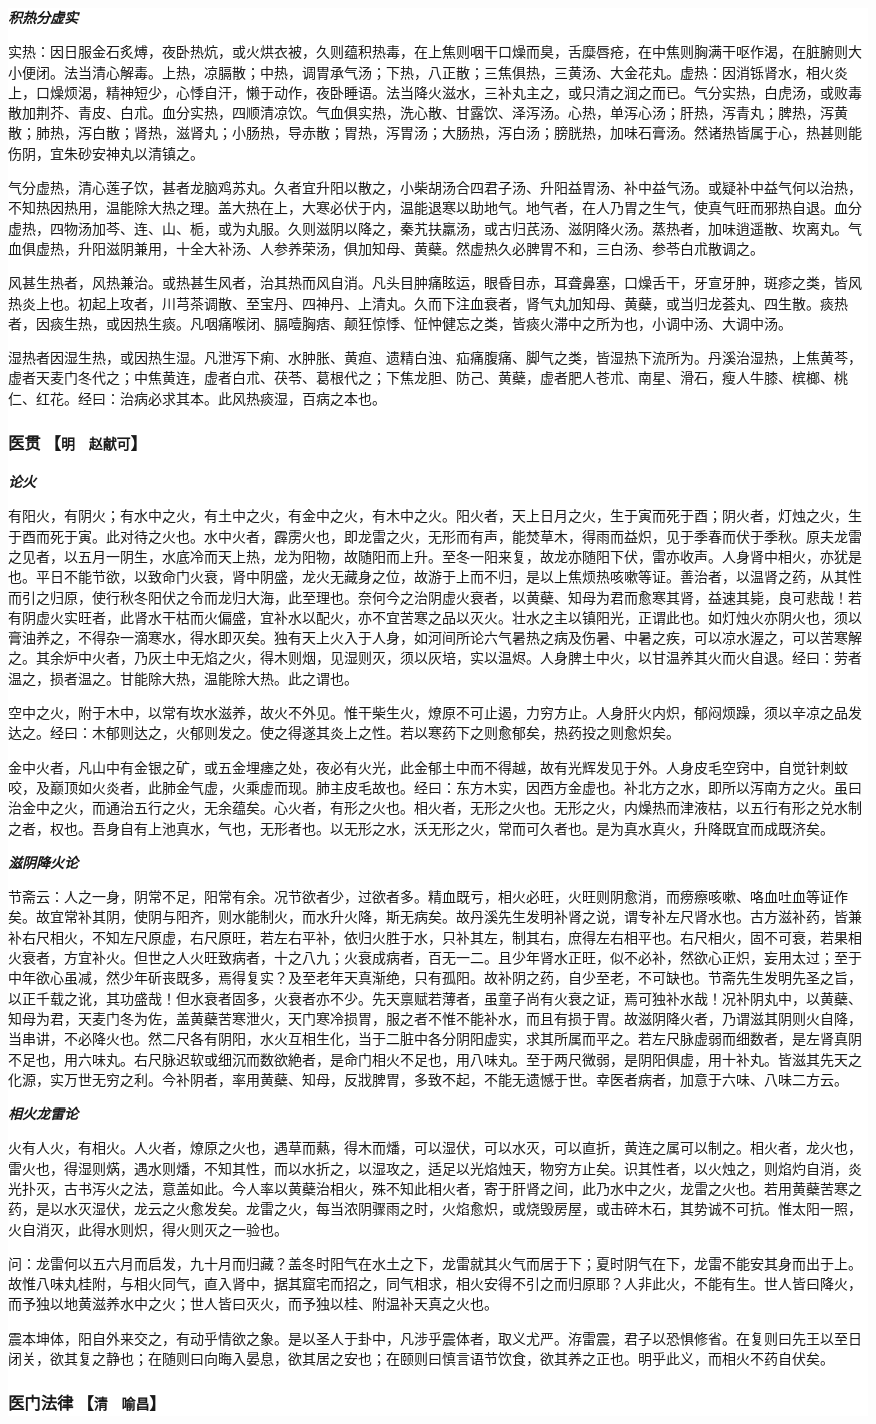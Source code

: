***积热分虚实***  

实热：因日服金石炙煿，夜卧热炕，或火烘衣被，久则蕴积热毒，在上焦则咽干口燥而臭，舌糜唇疮，在中焦则胸满干呕作渴，在脏腑则大小便闭。法当清心解毒。上热，凉膈散；中热，调胃承气汤；下热，八正散；三焦俱热，三黄汤、大金花丸。虚热：因消铄肾水，相火炎上，口燥烦渴，精神短少，心悸自汗，懒于动作，夜卧睡语。法当降火滋水，三补丸主之，或只清之润之而已。气分实热，白虎汤，或败毒散加荆芥、青皮、白朮。血分实热，四顺清凉饮。气血俱实热，洗心散、甘露饮、泽泻汤。心热，单泻心汤；肝热，泻青丸；脾热，泻黄散；肺热，泻白散；肾热，滋肾丸；小肠热，导赤散；胃热，泻胃汤；大肠热，泻白汤；膀胱热，加味石膏汤。然诸热皆属于心，热甚则能伤阴，宜朱砂安神丸以清镇之。  

气分虚热，清心莲子饮，甚者龙脑鸡苏丸。久者宜升阳以散之，小柴胡汤合四君子汤、升阳益胃汤、补中益气汤。或疑补中益气何以治热，不知热因热用，温能除大热之理。盖大热在上，大寒必伏于内，温能退寒以助地气。地气者，在人乃胃之生气，使真气旺而邪热自退。血分虚热，四物汤加芩、连、山、栀，或为丸服。久则滋阴以降之，秦艽扶羸汤，或古归芪汤、滋阴降火汤。蒸热者，加味逍遥散、坎离丸。气血俱虚热，升阳滋阴兼用，十全大补汤、人参养荣汤，俱加知母、黄蘗。然虚热久必脾胃不和，三白汤、参苓白朮散调之。  

风甚生热者，风热兼治。或热甚生风者，治其热而风自消。凡头目肿痛眩运，眼昏目赤，耳聋鼻塞，口燥舌干，牙宣牙肿，斑疹之类，皆风热炎上也。初起上攻者，川芎茶调散、至宝丹、四神丹、上清丸。久而下注血衰者，肾气丸加知母、黄蘗，或当归龙荟丸、四生散。痰热者，因痰生热，或因热生痰。凡咽痛喉闭、膈噎胸痞、颠狂惊悸、怔忡健忘之类，皆痰火滞中之所为也，小调中汤、大调中汤。  

湿热者因湿生热，或因热生湿。凡泄泻下痢、水肿胀、黄疸、遗精白浊、疝痛腹痛、脚气之类，皆湿热下流所为。丹溪治湿热，上焦黄芩，虚者天麦门冬代之；中焦黄连，虚者白朮、茯苓、葛根代之；下焦龙胆、防己、黄蘗，虚者肥人苍朮、南星、滑石，瘦人牛膝、槟榔、桃仁、红花。经曰：治病必求其本。此风热痰湿，百病之本也。  

### 医贯 【`明　赵献可`】  

***论火***  

有阳火，有阴火；有水中之火，有土中之火，有金中之火，有木中之火。阳火者，天上日月之火，生于寅而死于酉；阴火者，灯烛之火，生于酉而死于寅。此对待之火也。水中火者，霹雳火也，即龙雷之火，无形而有声，能焚草木，得雨而益炽，见于季春而伏于季秋。原夫龙雷之见者，以五月一阴生，水底冷而天上热，龙为阳物，故随阳而上升。至冬一阳来复，故龙亦随阳下伏，雷亦收声。人身肾中相火，亦犹是也。平日不能节欲，以致命门火衰，肾中阴盛，龙火无藏身之位，故游于上而不归，是以上焦烦热咳嗽等证。善治者，以温肾之药，从其性而引之归原，使行秋冬阳伏之令而龙归大海，此至理也。奈何今之治阴虚火衰者，以黄蘗、知母为君而愈寒其肾，益速其毙，良可悲哉！若有阴虚火实旺者，此肾水干枯而火偏盛，宜补水以配火，亦不宜苦寒之品以灭火。壮水之主以镇阳光，正谓此也。如灯烛火亦阴火也，须以膏油养之，不得杂一滴寒水，得水即灭矣。独有天上火入于人身，如河间所论六气暑热之病及伤暑、中暑之疾，可以凉水渥之，可以苦寒解之。其余炉中火者，乃灰土中无焰之火，得木则烟，见湿则灭，须以灰培，实以温烬。人身脾土中火，以甘温养其火而火自退。经曰：劳者温之，损者温之。甘能除大热，温能除大热。此之谓也。  

空中之火，附于木中，以常有坎水滋养，故火不外见。惟干柴生火，燎原不可止遏，力穷方止。人身肝火内炽，郁闷烦躁，须以辛凉之品发达之。经曰：木郁则达之，火郁则发之。使之得遂其炎上之性。若以寒药下之则愈郁矣，热药投之则愈炽矣。  

金中火者，凡山中有金银之矿，或五金埋瘗之处，夜必有火光，此金郁土中而不得越，故有光辉发见于外。人身皮毛空窍中，自觉针刺蚊咬，及巅顶如火炎者，此肺金气虚，火乘虚而现。肺主皮毛故也。经曰：东方木实，因西方金虚也。补北方之水，即所以泻南方之火。虽曰治金中之火，而通治五行之火，无余蕴矣。心火者，有形之火也。相火者，无形之火也。无形之火，内燥热而津液枯，以五行有形之兑水制之者，权也。吾身自有上池真水，气也，无形者也。以无形之水，沃无形之火，常而可久者也。是为真水真火，升降既宜而成既济矣。  

***滋阴降火论***  

节斋云：人之一身，阴常不足，阳常有余。况节欲者少，过欲者多。精血既亏，相火必旺，火旺则阴愈消，而痨瘵咳嗽、咯血吐血等证作矣。故宜常补其阴，使阴与阳齐，则水能制火，而水升火降，斯无病矣。故丹溪先生发明补肾之说，谓专补左尺肾水也。古方滋补药，皆兼补右尺相火，不知左尺原虚，右尺原旺，若左右平补，依归火胜于水，只补其左，制其右，庶得左右相平也。右尺相火，固不可衰，若果相火衰者，方宜补火。但世之人火旺致病者，十之八九；火衰成病者，百无一二。且少年肾水正旺，似不必补，然欲心正炽，妄用太过；至于中年欲心虽减，然少年斫丧既多，焉得复实？及至老年天真渐绝，只有孤阳。故补阴之药，自少至老，不可缺也。节斋先生发明先圣之旨，以正千载之讹，其功盛哉！但水衰者固多，火衰者亦不少。先天禀赋若薄者，虽童子尚有火衰之证，焉可独补水哉！况补阴丸中，以黄蘗、知母为君，天麦门冬为佐，盖黄蘗苦寒泄火，天门寒冷损胃，服之者不惟不能补水，而且有损于胃。故滋阴降火者，乃谓滋其阴则火自降，当串讲，不必降火也。然二尺各有阴阳，水火互相生化，当于二脏中各分阴阳虚实，求其所属而平之。若左尺脉虚弱而细数者，是左肾真阴不足也，用六味丸。右尺脉迟软或细沉而数欲絶者，是命门相火不足也，用八味丸。至于两尺微弱，是阴阳俱虚，用十补丸。皆滋其先天之化源，实万世无穷之利。今补阴者，率用黄蘗、知母，反戕脾胃，多致不起，不能无遗憾于世。幸医者病者，加意于六味、八味二方云。  

***相火龙雷论***  

火有人火，有相火。人火者，燎原之火也，遇草而爇，得木而燔，可以湿伏，可以水灭，可以直折，黄连之属可以制之。相火者，龙火也，雷火也，得湿则焫，遇水则燔，不知其性，而以水折之，以湿攻之，适足以光焰烛天，物穷方止矣。识其性者，以火烛之，则焰灼自消，炎光扑灭，古书泻火之法，意盖如此。今人率以黄蘗治相火，殊不知此相火者，寄于肝肾之间，此乃水中之火，龙雷之火也。若用黄蘗苦寒之药，是以水灭湿伏，龙云之火愈发矣。龙雷之火，每当浓阴骤雨之时，火焰愈炽，或烧毁房屋，或击碎木石，其势诚不可抗。惟太阳一照，火自消灭，此得水则炽，得火则灭之一验也。  

问：龙雷何以五六月而启发，九十月而归藏？盖冬时阳气在水土之下，龙雷就其火气而居于下；夏时阴气在下，龙雷不能安其身而出于上。故惟八味丸桂附，与相火同气，直入肾中，据其窟宅而招之，同气相求，相火安得不引之而归原耶？人非此火，不能有生。世人皆曰降火，而予独以地黄滋养水中之火；世人皆曰灭火，而予独以桂、附温补天真之火也。  

震本坤体，阳自外来交之，有动乎情欲之象。是以圣人于卦中，凡涉乎震体者，取义尤严。洊雷震，君子以恐惧修省。在复则曰先王以至日闭关，欲其复之静也；在随则曰向晦入晏息，欲其居之安也；在颐则曰慎言语节饮食，欲其养之正也。明乎此义，而相火不药自伏矣。  

### 医门法律 【`清　喻昌`】  

